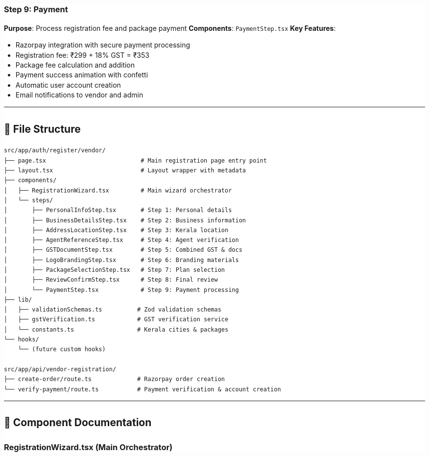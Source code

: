 ### **Step 9: Payment**

**Purpose**: Process registration fee and package payment
**Components**: `PaymentStep.tsx`
**Key Features**:

- Razorpay integration with secure payment processing
- Registration fee: ₹299 + 18% GST = ₹353
- Package fee calculation and addition
- Payment success animation with confetti
- Automatic user account creation
- Email notifications to vendor and admin

---

## 📁 **File Structure**

```
src/app/auth/register/vendor/
├── page.tsx                           # Main registration page entry point
├── layout.tsx                         # Layout wrapper with metadata
├── components/
│   ├── RegistrationWizard.tsx         # Main wizard orchestrator
│   └── steps/
│       ├── PersonalInfoStep.tsx       # Step 1: Personal details
│       ├── BusinessDetailsStep.tsx    # Step 2: Business information
│       ├── AddressLocationStep.tsx    # Step 3: Kerala location
│       ├── AgentReferenceStep.tsx     # Step 4: Agent verification
│       ├── GSTDocumentStep.tsx        # Step 5: Combined GST & docs
│       ├── LogoBrandingStep.tsx       # Step 6: Branding materials
│       ├── PackageSelectionStep.tsx   # Step 7: Plan selection
│       ├── ReviewConfirmStep.tsx      # Step 8: Final review
│       └── PaymentStep.tsx            # Step 9: Payment processing
├── lib/
│   ├── validationSchemas.ts          # Zod validation schemas
│   ├── gstVerification.ts            # GST verification service
│   └── constants.ts                  # Kerala cities & packages
└── hooks/
    └── (future custom hooks)

src/app/api/vendor-registration/
├── create-order/route.ts             # Razorpay order creation
└── verify-payment/route.ts           # Payment verification & account creation
```

---

## 🧩 **Component Documentation**

### **RegistrationWizard.tsx** (Main Orchestrator)
